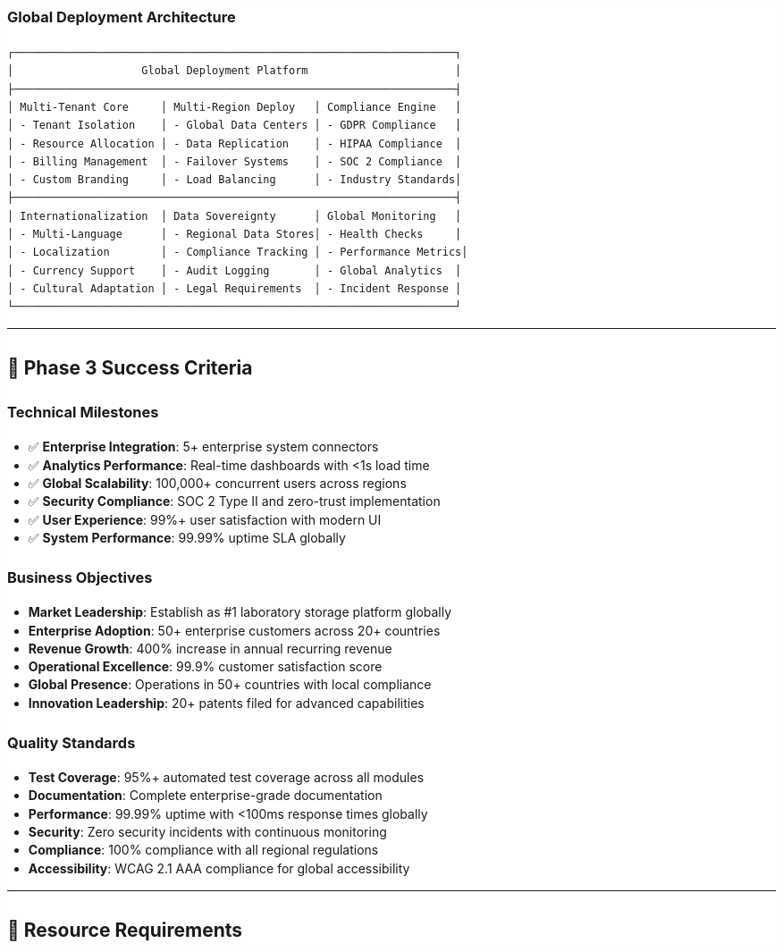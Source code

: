 ### **Global Deployment Architecture**
```
┌─────────────────────────────────────────────────────────────────────┐
│                    Global Deployment Platform                       │
├─────────────────────────────────────────────────────────────────────┤
│ Multi-Tenant Core     │ Multi-Region Deploy   │ Compliance Engine   │
│ - Tenant Isolation    │ - Global Data Centers │ - GDPR Compliance   │
│ - Resource Allocation │ - Data Replication    │ - HIPAA Compliance  │
│ - Billing Management  │ - Failover Systems    │ - SOC 2 Compliance  │
│ - Custom Branding     │ - Load Balancing      │ - Industry Standards│
├─────────────────────────────────────────────────────────────────────┤
│ Internationalization  │ Data Sovereignty      │ Global Monitoring   │
│ - Multi-Language      │ - Regional Data Stores│ - Health Checks     │
│ - Localization        │ - Compliance Tracking │ - Performance Metrics│
│ - Currency Support    │ - Audit Logging       │ - Global Analytics  │
│ - Cultural Adaptation │ - Legal Requirements  │ - Incident Response │
└─────────────────────────────────────────────────────────────────────┘
```

---

## 🎯 **Phase 3 Success Criteria**

### **Technical Milestones**
- ✅ **Enterprise Integration**: 5+ enterprise system connectors
- ✅ **Analytics Performance**: Real-time dashboards with <1s load time
- ✅ **Global Scalability**: 100,000+ concurrent users across regions
- ✅ **Security Compliance**: SOC 2 Type II and zero-trust implementation
- ✅ **User Experience**: 99%+ user satisfaction with modern UI
- ✅ **System Performance**: 99.99% uptime SLA globally

### **Business Objectives**
- **Market Leadership**: Establish as #1 laboratory storage platform globally
- **Enterprise Adoption**: 50+ enterprise customers across 20+ countries
- **Revenue Growth**: 400% increase in annual recurring revenue
- **Operational Excellence**: 99.9% customer satisfaction score
- **Global Presence**: Operations in 50+ countries with local compliance
- **Innovation Leadership**: 20+ patents filed for advanced capabilities

### **Quality Standards**
- **Test Coverage**: 95%+ automated test coverage across all modules
- **Documentation**: Complete enterprise-grade documentation
- **Performance**: 99.99% uptime with <100ms response times globally
- **Security**: Zero security incidents with continuous monitoring
- **Compliance**: 100% compliance with all regional regulations
- **Accessibility**: WCAG 2.1 AAA compliance for global accessibility

---

## 💼 **Resource Requirements**
